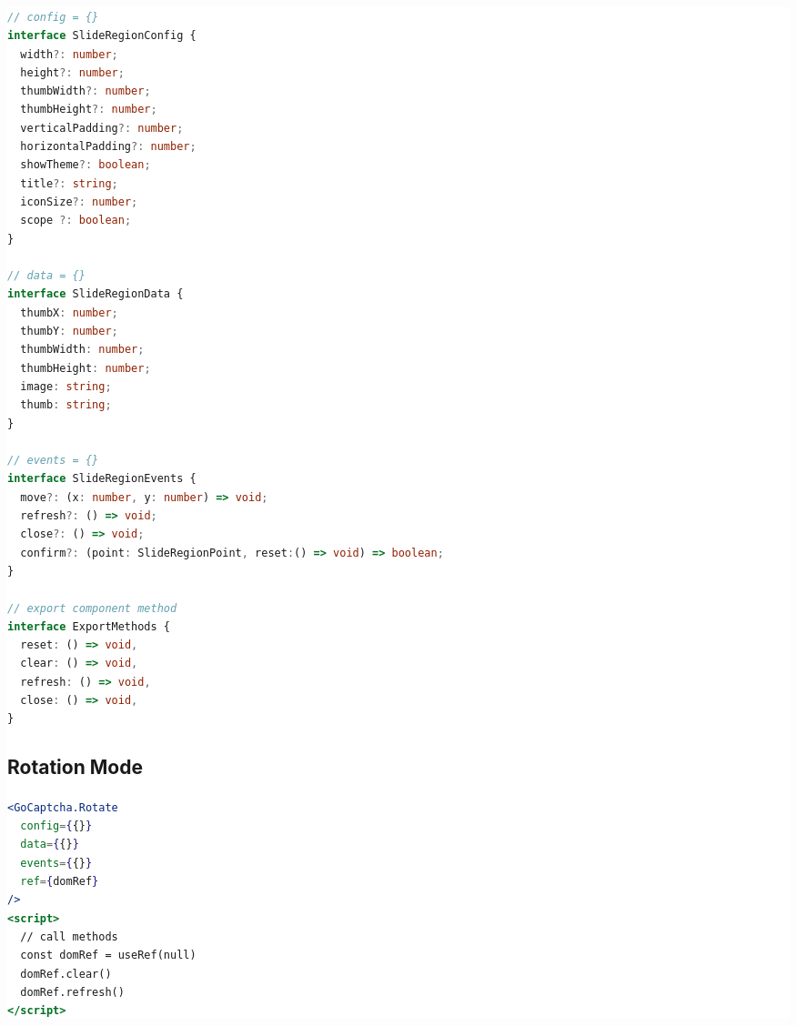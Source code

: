 ```ts
// config = {}
interface SlideRegionConfig {
  width?: number;
  height?: number;
  thumbWidth?: number;
  thumbHeight?: number;
  verticalPadding?: number;
  horizontalPadding?: number;
  showTheme?: boolean;
  title?: string;
  iconSize?: number;
  scope ?: boolean;
}

// data = {}
interface SlideRegionData {
  thumbX: number;
  thumbY: number;
  thumbWidth: number;
  thumbHeight: number;
  image: string;
  thumb: string;
}

// events = {}
interface SlideRegionEvents {
  move?: (x: number, y: number) => void;
  refresh?: () => void;
  close?: () => void;
  confirm?: (point: SlideRegionPoint, reset:() => void) => boolean;
}

// export component method
interface ExportMethods {
  reset: () => void,
  clear: () => void,
  refresh: () => void,
  close: () => void,
}
```


## Rotation Mode
```jsx
<GoCaptcha.Rotate
  config={{}}
  data={{}}
  events={{}}
  ref={domRef}
/>
<script>
  // call methods
  const domRef = useRef(null)
  domRef.clear()
  domRef.refresh()
</script>
```
